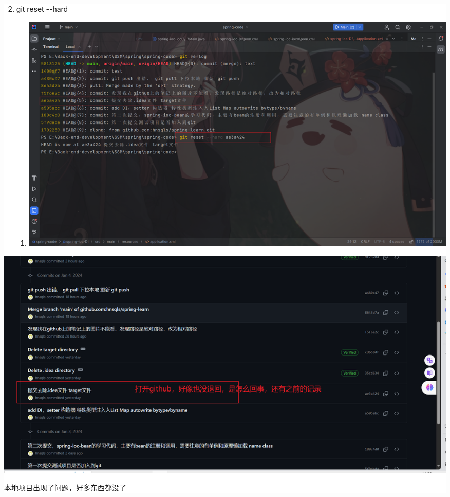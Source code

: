 2. git reset --hard <commitid>
   1. ![image-20240105145420882](images/git.assets/image-20240105145420882.png)

![image-20240105145613789](images/git.assets/image-20240105145613789.png)

本地项目出现了问题，好多东西都没了
